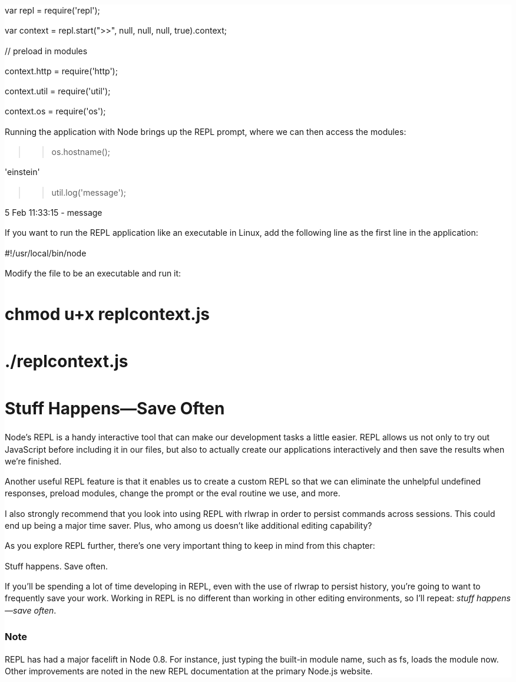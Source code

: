 var repl = require('repl');

var context = repl.start(">>", null, null, null, true).context;

// preload in modules

context.http = require('http');

context.util = require('util');

context.os = require('os');

Running the application with Node brings up the REPL prompt, where we can then access the modules:

>>os.hostname();

'einstein'

>>util.log('message');

5 Feb 11:33:15 - message

>>

If you want to run the REPL application like an executable in Linux, add the following line as the first line in the application:

#!/usr/local/bin/node

Modify the file to be an executable and run it:

# chmod u+x replcontext.js

# ./replcontext.js

>>

# Stuff Happens—Save Often

Node’s REPL is a handy interactive tool that can make our development tasks a little easier. REPL allows us not only to try out JavaScript before including it in our files, but also to actually create our applications interactively and then save the results when we’re finished.

Another useful REPL feature is that it enables us to create a custom REPL so that we can eliminate the unhelpful undefined responses, preload modules, change the prompt or the eval routine we use, and more.

I also strongly recommend that you look into using REPL with rlwrap in order to persist commands across sessions. This could end up being a major time saver. Plus, who among us doesn’t like additional editing capability?

As you explore REPL further, there’s one very important thing to keep in mind from this chapter:

Stuff happens. Save often.

If you’ll be spending a lot of time developing in REPL, even with the use of rlwrap to persist history, you’re going to want to frequently save your work. Working in REPL is no different than working in other editing environments, so I’ll repeat: *stuff happens—save often*.

### Note

REPL has had a major facelift in Node 0.8. For instance, just typing the built-in module name, such as fs, loads the module now. Other improvements are noted in the new REPL documentation at the primary Node.js website.